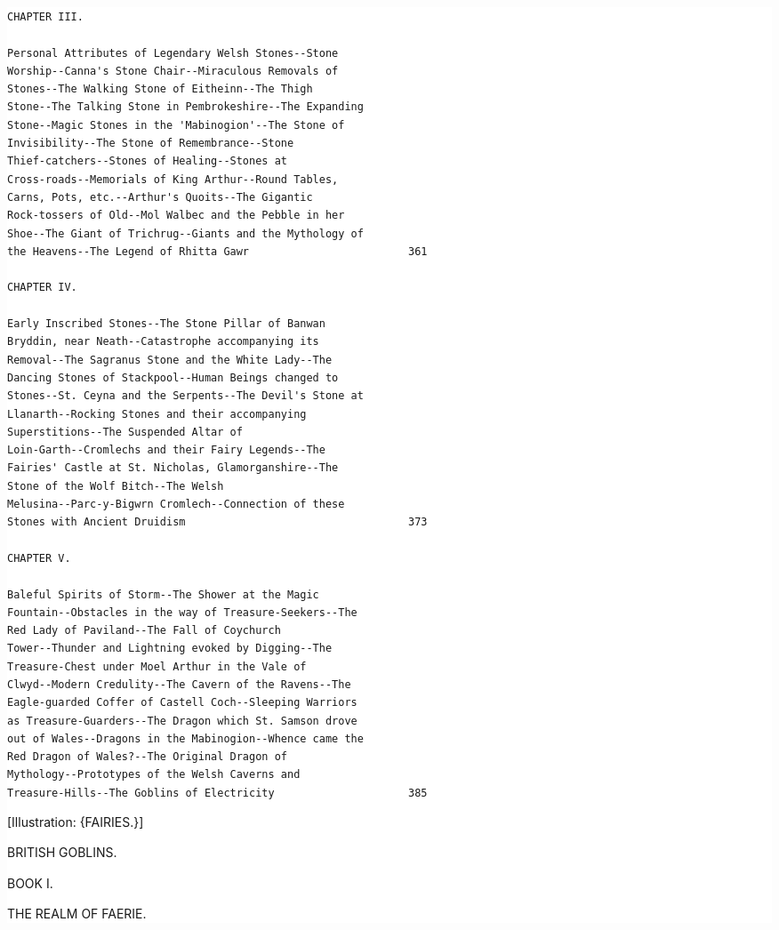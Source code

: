     CHAPTER III.

    Personal Attributes of Legendary Welsh Stones--Stone
    Worship--Canna's Stone Chair--Miraculous Removals of
    Stones--The Walking Stone of Eitheinn--The Thigh
    Stone--The Talking Stone in Pembrokeshire--The Expanding
    Stone--Magic Stones in the 'Mabinogion'--The Stone of
    Invisibility--The Stone of Remembrance--Stone
    Thief-catchers--Stones of Healing--Stones at
    Cross-roads--Memorials of King Arthur--Round Tables,
    Carns, Pots, etc.--Arthur's Quoits--The Gigantic
    Rock-tossers of Old--Mol Walbec and the Pebble in her
    Shoe--The Giant of Trichrug--Giants and the Mythology of
    the Heavens--The Legend of Rhitta Gawr                         361

    CHAPTER IV.

    Early Inscribed Stones--The Stone Pillar of Banwan
    Bryddin, near Neath--Catastrophe accompanying its
    Removal--The Sagranus Stone and the White Lady--The
    Dancing Stones of Stackpool--Human Beings changed to
    Stones--St. Ceyna and the Serpents--The Devil's Stone at
    Llanarth--Rocking Stones and their accompanying
    Superstitions--The Suspended Altar of
    Loin-Garth--Cromlechs and their Fairy Legends--The
    Fairies' Castle at St. Nicholas, Glamorganshire--The
    Stone of the Wolf Bitch--The Welsh
    Melusina--Parc-y-Bigwrn Cromlech--Connection of these
    Stones with Ancient Druidism                                   373

    CHAPTER V.

    Baleful Spirits of Storm--The Shower at the Magic
    Fountain--Obstacles in the way of Treasure-Seekers--The
    Red Lady of Paviland--The Fall of Coychurch
    Tower--Thunder and Lightning evoked by Digging--The
    Treasure-Chest under Moel Arthur in the Vale of
    Clwyd--Modern Credulity--The Cavern of the Ravens--The
    Eagle-guarded Coffer of Castell Coch--Sleeping Warriors
    as Treasure-Guarders--The Dragon which St. Samson drove
    out of Wales--Dragons in the Mabinogion--Whence came the
    Red Dragon of Wales?--The Original Dragon of
    Mythology--Prototypes of the Welsh Caverns and
    Treasure-Hills--The Goblins of Electricity                     385

  [Illustration: {FAIRIES.}]




BRITISH GOBLINS.




BOOK I.

THE REALM OF FAERIE.
